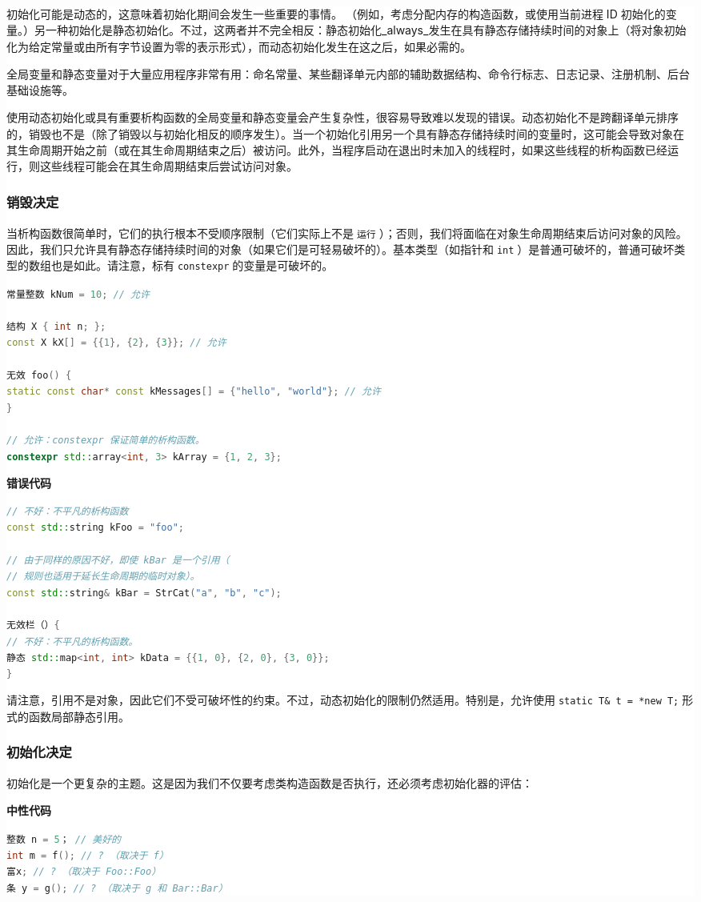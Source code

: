 初始化可能是动态的，这意味着初始化期间会发生一些重要的事情。 （例如，考虑分配内存的构造函数，或使用当前进程 ID 初始化的变量。）另一种初始化是静态初始化。不过，这两者并不完全相反：静态初始化_always_发生在具有静态存储持续时间的对象上（将对象初始化为给定常量或由所有字节设置为零的表示形式），而动态初始化发生在这之后，如果必需的。

全局变量和静态变量对于大量应用程序非常有用：命名常量、某些翻译单元内部的辅助数据结构、命令行标志、日志记录、注册机制、后台基础设施等。

使用动态初始化或具有重要析构函数的全局变量和静态变量会产生复杂性，很容易导致难以发现的错误。动态初始化不是跨翻译单元排序的，销毁也不是（除了销毁以与初始化相反的顺序发生）。当一个初始化引用另一个具有静态存储持续时间的变量时，这可能会导致对象在其生命周期开始之前（或在其生命周期结束之后）被访问。此外，当程序启动在退出时未加入的线程时，如果这些线程的析构函数已经运行，则这些线程可能会在其生命周期结束后尝试访问对象。

### 销毁决定

当析构函数很简单时，它们的执行根本不受顺序限制（它们实际上不是 `运行` ）；否则，我们将面临在对象生命周期结束后访问对象的风险。因此，我们只允许具有静态存储持续时间的对象（如果它们是可轻易破坏的）。基本类型（如指针和 `int` ）是普通可破坏的，普通可破坏类型的数组也是如此。请注意，标有 `constexpr` 的变量是可破坏的。

```C++
常量整数 kNum = 10; // 允许

结构 X { int n; };
const X kX[] = {{1}, {2}, {3}}; // 允许

无效 foo() {
static const char* const kMessages[] = {"hello", "world"}; // 允许
}

// 允许：constexpr 保证简单的析构函数。
constexpr std::array<int, 3> kArray = {1, 2, 3};
```

**错误代码**

```C++
// 不好：不平凡的析构函数
const std::string kFoo = "foo";

// 由于同样的原因不好，即使 kBar 是一个引用（
// 规则也适用于延长生命周期的临时对象）。
const std::string& kBar = StrCat("a", "b", "c");

无效栏（）{
// 不好：不平凡的析构函数。
静态 std::map<int, int> kData = {{1, 0}, {2, 0}, {3, 0}};
}
```

请注意，引用不是对象，因此它们不受可破坏性的约束。不过，动态初始化的限制仍然适用。特别是，允许使用 `static T& t = *new T;` 形式的函数局部静态引用。

### 初始化决定

初始化是一个更复杂的主题。这是因为我们不仅要考虑类构造函数是否执行，还必须考虑初始化器的评估：

**中性代码**

```C++
整数 n = 5； // 美好的
int m = f(); // ? （取决于 f）
富x; // ? （取决于 Foo::Foo）
条 y = g(); // ? （取决于 g 和 Bar::Bar）
```
